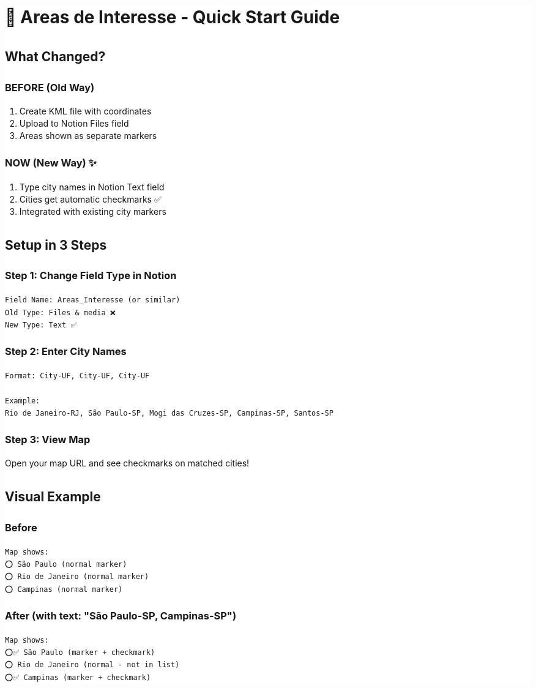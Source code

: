 # 🎯 Areas de Interesse - Quick Start Guide

## What Changed?

### BEFORE (Old Way)
1. Create KML file with coordinates
2. Upload to Notion Files field
3. Areas shown as separate markers

### NOW (New Way) ✨
1. Type city names in Notion Text field
2. Cities get automatic checkmarks ✅
3. Integrated with existing city markers

## Setup in 3 Steps

### Step 1: Change Field Type in Notion
```
Field Name: Areas_Interesse (or similar)
Old Type: Files & media ❌
New Type: Text ✅
```

### Step 2: Enter City Names
```
Format: City-UF, City-UF, City-UF

Example:
Rio de Janeiro-RJ, São Paulo-SP, Mogi das Cruzes-SP, Campinas-SP, Santos-SP
```

### Step 3: View Map
Open your map URL and see checkmarks on matched cities!

## Visual Example

### Before
```
Map shows:
⭕ São Paulo (normal marker)
⭕ Rio de Janeiro (normal marker)
⭕ Campinas (normal marker)
```

### After (with text: "São Paulo-SP, Campinas-SP")
```
Map shows:
⭕✅ São Paulo (marker + checkmark)
⭕ Rio de Janeiro (normal - not in list)
⭕✅ Campinas (marker + checkmark)
```
